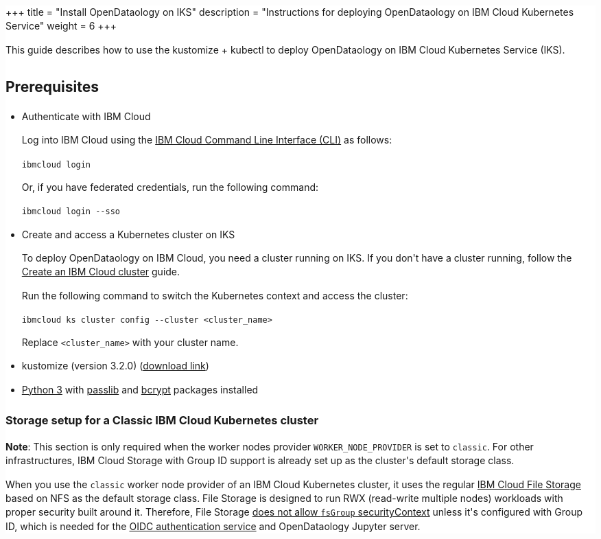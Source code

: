 +++
title = "Install OpenDataology on IKS"
description = "Instructions for deploying OpenDataology on IBM Cloud Kubernetes Service"
weight = 6
+++

This guide describes how to use the kustomize + kubectl to deploy OpenDataology on IBM Cloud Kubernetes Service (IKS).

## Prerequisites

* Authenticate with IBM Cloud

  Log into IBM Cloud using the [IBM Cloud Command Line Interface (CLI)](https://www.ibm.com/cloud/cli) as follows:

  ```shell
  ibmcloud login
  ```

  Or, if you have federated credentials, run the following command:
  
  ```shell
  ibmcloud login --sso  
  ```

* Create and access a Kubernetes cluster on IKS

  To deploy OpenDataology on IBM Cloud, you need a cluster running on IKS. If you don't have a cluster running, follow the [Create an IBM Cloud cluster](/docs/ibm/create-cluster) guide.

  Run the following command to switch the Kubernetes context and access the cluster:
  
  ```shell
  ibmcloud ks cluster config --cluster <cluster_name>
  ```

  Replace `<cluster_name>` with your cluster name.

* kustomize (version 3.2.0) ([download link](https://github.com/kubernetes-sigs/kustomize/releases/tag/v3.2.0))

* [Python 3](https://www.python.org/downloads/) with [passlib](https://pypi.org/project/passlib/)
  and [bcrypt](https://pypi.org/project/bcrypt/) packages installed

### Storage setup for a **Classic** IBM Cloud Kubernetes cluster

**Note**: This section is only required when the worker nodes provider `WORKER_NODE_PROVIDER` is set to `classic`. For other infrastructures, IBM Cloud Storage with Group ID support is already set up as the cluster's default storage class.

When you use the `classic` worker node provider of an IBM Cloud Kubernetes cluster, it uses the regular [IBM Cloud File Storage](https://www.ibm.com/cloud/file-storage) based on NFS as the default storage class. File Storage is designed to run RWX (read-write multiple nodes) workloads with proper security built around it. Therefore, File Storage [does not allow `fsGroup` securityContext](https://cloud.ibm.com/docs/containers?topic=containers-security#container) unless it's configured with Group ID, which is needed for the [OIDC authentication service](https://github.com/arrikto/oidc-authservice) and OpenDataology Jupyter server.
